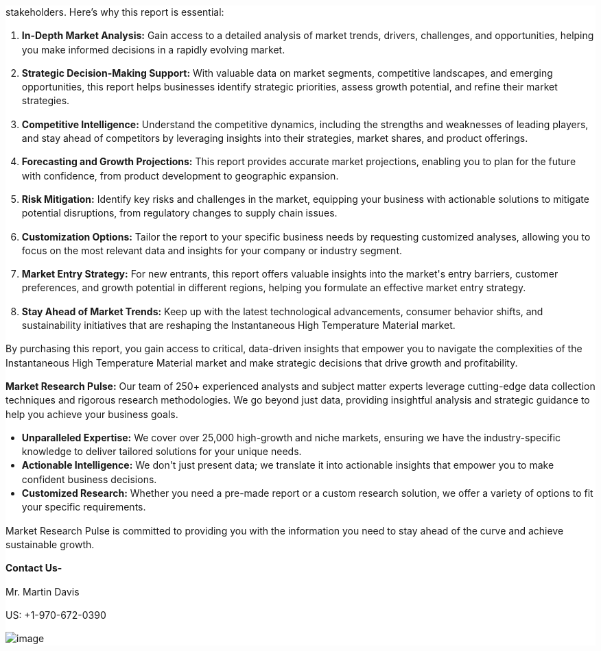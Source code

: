 stakeholders. Here&rsquo;s why this report is essential:</p><ol><li><p><strong>In-Depth Market Analysis:</strong> Gain access to a detailed analysis of market trends, drivers, challenges, and opportunities, helping you make informed decisions in a rapidly evolving market.</p></li><li><p><strong>Strategic Decision-Making Support:</strong> With valuable data on market segments, competitive landscapes, and emerging opportunities, this report helps businesses identify strategic priorities, assess growth potential, and refine their market strategies.</p></li><li><p><strong>Competitive Intelligence:</strong> Understand the competitive dynamics, including the strengths and weaknesses of leading players, and stay ahead of competitors by leveraging insights into their strategies, market shares, and product offerings.</p></li><li><p><strong>Forecasting and Growth Projections:</strong> This report provides accurate market projections, enabling you to plan for the future with confidence, from product development to geographic expansion.</p></li><li><p><strong>Risk Mitigation:</strong> Identify key risks and challenges in the market, equipping your business with actionable solutions to mitigate potential disruptions, from regulatory changes to supply chain issues.</p></li><li><p><strong>Customization Options:</strong> Tailor the report to your specific business needs by requesting customized analyses, allowing you to focus on the most relevant data and insights for your company or industry segment.</p></li><li><p><strong>Market Entry Strategy:</strong> For new entrants, this report offers valuable insights into the market's entry barriers, customer preferences, and growth potential in different regions, helping you formulate an effective market entry strategy.</p></li><li><p><strong>Stay Ahead of Market Trends:</strong> Keep up with the latest technological advancements, consumer behavior shifts, and sustainability initiatives that are reshaping the Instantaneous High Temperature Material market.</p></li></ol><p>By purchasing this report, you gain access to critical, data-driven insights that empower you to navigate the complexities of the Instantaneous High Temperature Material market and make strategic decisions that drive growth and profitability.</p><p><strong>Market Research Pulse:</strong>&nbsp;Our team of 250+ experienced analysts and subject matter experts leverage cutting-edge data collection techniques and rigorous research methodologies. We go beyond just data, providing insightful analysis and strategic guidance to help you achieve your business goals.</p><ul><li><strong>Unparalleled Expertise:</strong>&nbsp;We cover over 25,000 high-growth and niche markets, ensuring we have the industry-specific knowledge to deliver tailored solutions for your unique needs.</li><li><strong>Actionable Intelligence:</strong>&nbsp;We don't just present data; we translate it into actionable insights that empower you to make confident business decisions.</li><li><strong>Customized Research:</strong>&nbsp;Whether you need a pre-made report or a custom research solution, we offer a variety of options to fit your specific requirements.</li></ul><p>Market Research Pulse is committed to providing you with the information you need to stay ahead of the curve and achieve sustainable growth.</p><p><strong>Contact Us-</strong></p><p>Mr. Martin Davis</p><p>US: +1-970-672-0390</p>
![image](https://github.com/user-attachments/assets/30750d9e-8f01-42fb-8c02-f4ed7aba1935)
